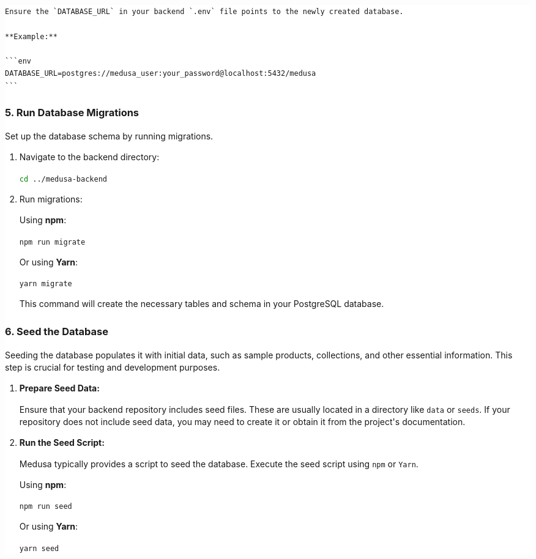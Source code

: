     Ensure the `DATABASE_URL` in your backend `.env` file points to the newly created database.

    **Example:**

    ```env
    DATABASE_URL=postgres://medusa_user:your_password@localhost:5432/medusa
    ```

### 5. Run Database Migrations

Set up the database schema by running migrations.

1. Navigate to the backend directory:

    ```bash
    cd ../medusa-backend
    ```

2. Run migrations:

    Using **npm**:

    ```bash
    npm run migrate
    ```

    Or using **Yarn**:

    ```bash
    yarn migrate
    ```

    This command will create the necessary tables and schema in your PostgreSQL database.

### 6. Seed the Database

Seeding the database populates it with initial data, such as sample products, collections, and other essential information. This step is crucial for testing and development purposes.

1. **Prepare Seed Data:**

    Ensure that your backend repository includes seed files. These are usually located in a directory like `data` or `seeds`. If your repository does not include seed data, you may need to create it or obtain it from the project's documentation.

2. **Run the Seed Script:**

    Medusa typically provides a script to seed the database. Execute the seed script using `npm` or `Yarn`.

    Using **npm**:

    ```bash
    npm run seed
    ```

    Or using **Yarn**:

    ```bash
    yarn seed
    ```
